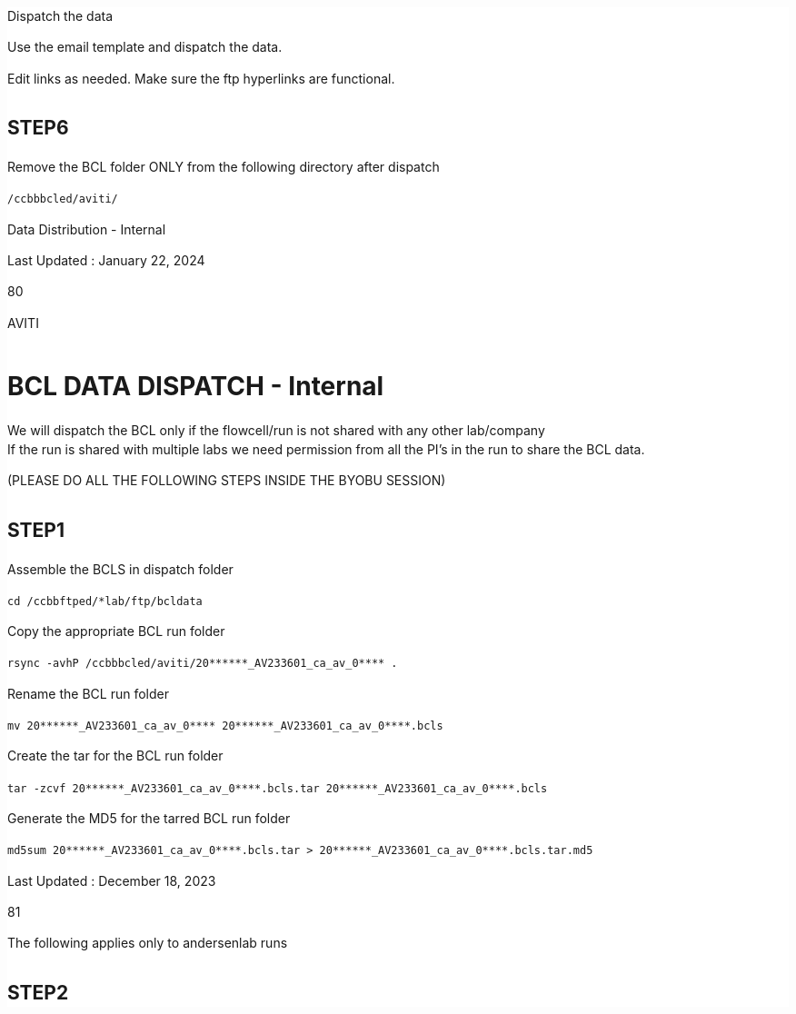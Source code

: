 Dispatch the data

Use the email template and dispatch the data.

Edit links as needed. Make sure the ftp hyperlinks are functional.

## STEP6

Remove the BCL folder ONLY from the following directory after dispatch

`/ccbbbcled/aviti/`

Data Distribution - Internal

Last Updated : January 22, 2024

80

AVITI

# BCL DATA DISPATCH - Internal

We will dispatch the BCL only if the flowcell/run is not shared with any
other lab/company  
If the run is shared with multiple labs we need permission from all the
PI’s in the run to share the BCL data.

(PLEASE DO ALL THE FOLLOWING STEPS INSIDE THE BYOBU SESSION)

## STEP1

Assemble the BCLS in dispatch folder

`cd /ccbbftped/*lab/ftp/bcldata`

Copy the appropriate BCL run folder

`rsync -avhP /ccbbbcled/aviti/20******_AV233601_ca_av_0**** .`

Rename the BCL run folder

`mv 20******_AV233601_ca_av_0**** 20******_AV233601_ca_av_0****.bcls`

Create the tar for the BCL run folder

`tar -zcvf 20******_AV233601_ca_av_0****.bcls.tar 20******_AV233601_ca_av_0****.bcls`

Generate the MD5 for the tarred BCL run folder

`md5sum 20******_AV233601_ca_av_0****.bcls.tar > 20******_AV233601_ca_av_0****.bcls.tar.md5`

Last Updated : December 18, 2023

81

The following applies only to andersenlab runs

## STEP2
